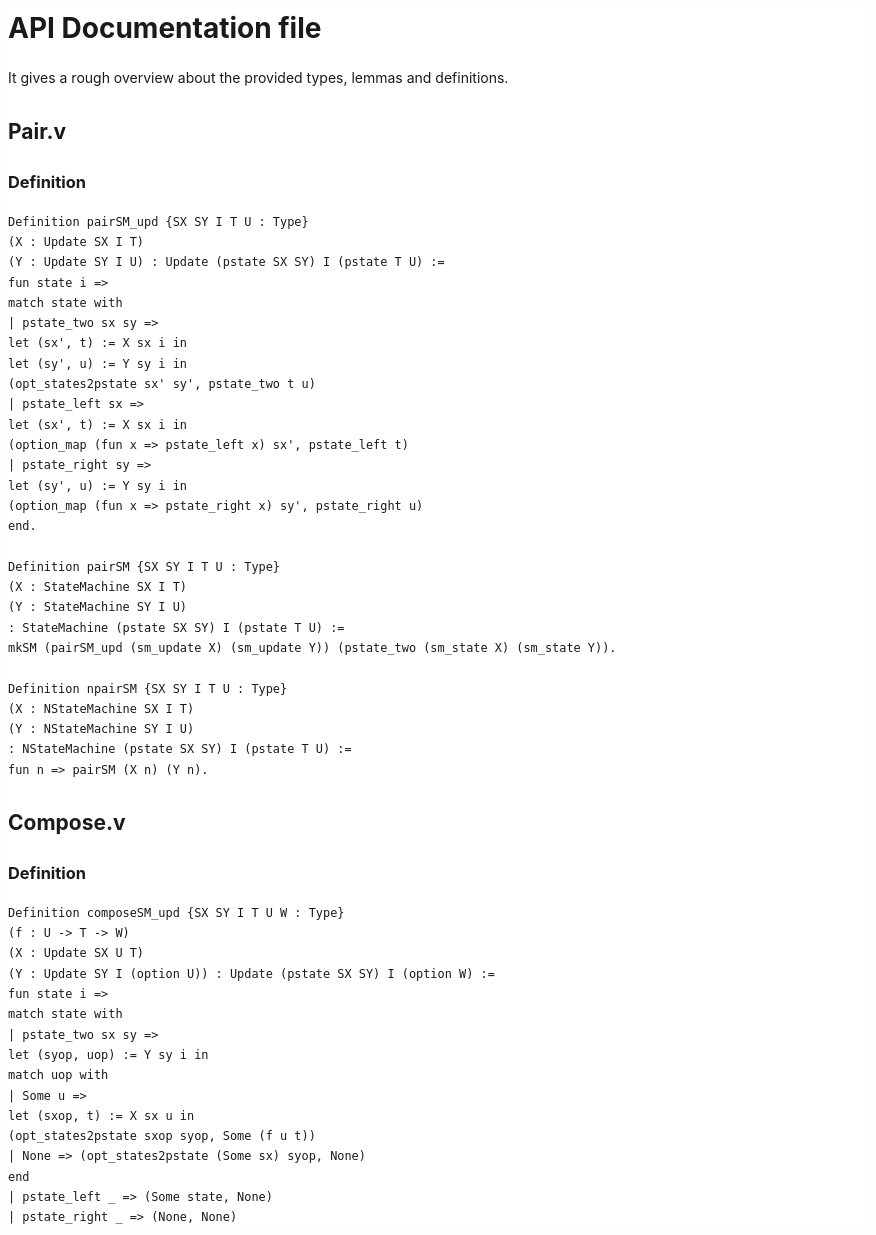 # API Documentation file

It gives a rough overview about the provided types, lemmas and definitions.

## Pair.v
### Definition


    Definition pairSM_upd {SX SY I T U : Type}
    (X : Update SX I T)
    (Y : Update SY I U) : Update (pstate SX SY) I (pstate T U) :=
    fun state i =>
    match state with
    | pstate_two sx sy =>
    let (sx', t) := X sx i in
    let (sy', u) := Y sy i in
    (opt_states2pstate sx' sy', pstate_two t u)
    | pstate_left sx =>
    let (sx', t) := X sx i in
    (option_map (fun x => pstate_left x) sx', pstate_left t)
    | pstate_right sy =>
    let (sy', u) := Y sy i in
    (option_map (fun x => pstate_right x) sy', pstate_right u)
    end.

    Definition pairSM {SX SY I T U : Type}
    (X : StateMachine SX I T)
    (Y : StateMachine SY I U)
    : StateMachine (pstate SX SY) I (pstate T U) :=
    mkSM (pairSM_upd (sm_update X) (sm_update Y)) (pstate_two (sm_state X) (sm_state Y)).

    Definition npairSM {SX SY I T U : Type}
    (X : NStateMachine SX I T)
    (Y : NStateMachine SY I U)
    : NStateMachine (pstate SX SY) I (pstate T U) :=
    fun n => pairSM (X n) (Y n).

## Compose.v
### Definition


    Definition composeSM_upd {SX SY I T U W : Type}
    (f : U -> T -> W)
    (X : Update SX U T)
    (Y : Update SY I (option U)) : Update (pstate SX SY) I (option W) :=
    fun state i =>
    match state with
    | pstate_two sx sy =>
    let (syop, uop) := Y sy i in
    match uop with
    | Some u =>
    let (sxop, t) := X sx u in
    (opt_states2pstate sxop syop, Some (f u t))
    | None => (opt_states2pstate (Some sx) syop, None)
    end
    | pstate_left _ => (Some state, None)
    | pstate_right _ => (None, None)